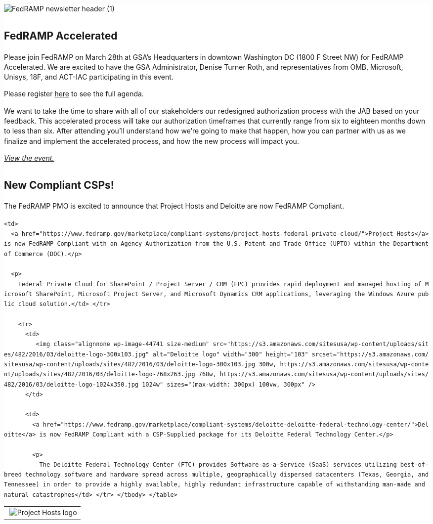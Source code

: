 <img class="alignnone size-full wp-image-27822" src="https://s3.amazonaws.com/sitesusa/wp-content/uploads/sites/482/2015/05/FedRAMP-newsletter-header-1-e1434390873102.png" alt="FedRAMP newsletter header (1)" width="1000" height="256" />

## **FedRAMP Accelerated**

Please join FedRAMP on March 28th at GSA&#8217;s Headquarters in downtown Washington DC (1800 F Street NW) for FedRAMP Accelerated. We are excited to have the GSA Administrator, Denise Turner Roth, and representatives from OMB, Microsoft, Unisys, 18F, and ACT-IAC participating in this event.

Please register [here](https://docs.google.com/a/gsa.gov/forms/d/1Xbr6Hb-11uc32j7nVGIHHA3NMoWKjuiongVMpdKcp1o/viewform) to see the full agenda.

We want to take the time to share with all of our stakeholders our redesigned authorization process with the JAB based on your feedback. This accelerated process will take our authorization timeframes that currently range from six to eighteen months down to less than six. After attending you&#8217;ll understand how we&#8217;re going to make that happen, how you can partner with us as we finalize and implement the accelerated process, and how the new process will impact you.

[_View the event._](https://www.fedramp.gov/event/fedramp-accelerated/)

## New Compliant CSPs!

The FedRAMP PMO is excited to announce that Project Hosts and Deloitte are now FedRAMP Compliant.

<table>
  <tr>
    <td>
       <img class="alignnone wp-image-17062 size-full" src="https://s3.amazonaws.com/sitesusa/wp-content/uploads/sites/482/2015/03/Project_Hosts-logo.jpg" alt="Project Hosts logo" width="229" height="65" />
    </td>
    
    <td>
      <a href="https://www.fedramp.gov/marketplace/compliant-systems/project-hosts-federal-private-cloud/">Project Hosts</a> is now FedRAMP Compliant with an Agency Authorization from the U.S. Patent and Trade Office (UPTO) within the Department of Commerce (DOC).</p> 
      
      <p>
        Federal Private Cloud for SharePoint / Project Server / CRM (FPC) provides rapid deployment and managed hosting of Microsoft SharePoint, Microsoft Project Server, and Microsoft Dynamics CRM applications, leveraging the Windows Azure public cloud solution.</td> </tr> 
        
        <tr>
          <td>
             <img class="alignnone wp-image-44741 size-medium" src="https://s3.amazonaws.com/sitesusa/wp-content/uploads/sites/482/2016/03/deloitte-logo-300x103.jpg" alt="Deloitte logo" width="300" height="103" srcset="https://s3.amazonaws.com/sitesusa/wp-content/uploads/sites/482/2016/03/deloitte-logo-300x103.jpg 300w, https://s3.amazonaws.com/sitesusa/wp-content/uploads/sites/482/2016/03/deloitte-logo-768x263.jpg 768w, https://s3.amazonaws.com/sitesusa/wp-content/uploads/sites/482/2016/03/deloitte-logo-1024x350.jpg 1024w" sizes="(max-width: 300px) 100vw, 300px" />
          </td>
          
          <td>
            <a href="https://www.fedramp.gov/marketplace/compliant-systems/deloitte-deloitte-federal-technology-center/">Deloitte</a> is now FedRAMP Compliant with a CSP-Supplied package for its Deloitte Federal Technology Center.</p> 
            
            <p>
              The Deloitte Federal Technology Center (FTC) provides Software-as-a-Service (SaaS) services utilizing best-of-breed technology software and hardware spread across multiple, geographically dispersed datacenters (Texas, Georgia, and Tennessee) in order to provide a highly available, highly redundant infrastructure capable of withstanding man-made and natural catastrophes</td> </tr> </tbody> </table> 
              